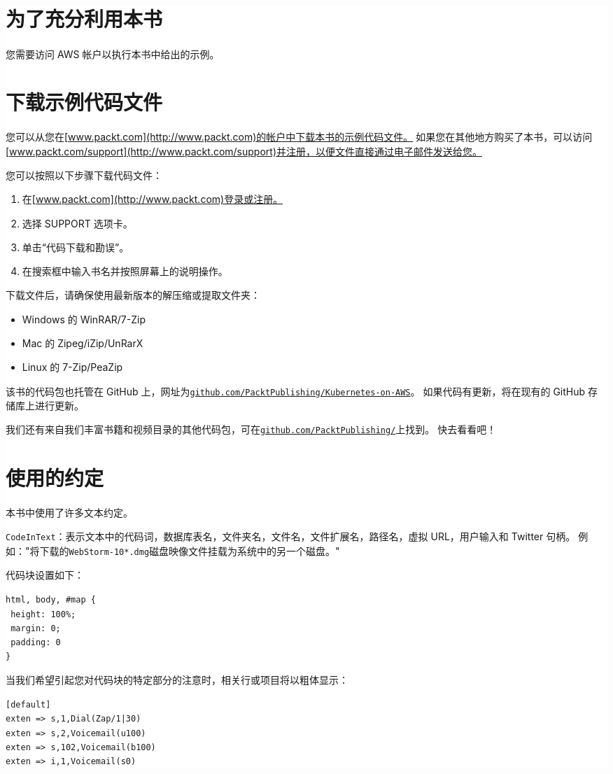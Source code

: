 # 为了充分利用本书

您需要访问 AWS 帐户以执行本书中给出的示例。

# 下载示例代码文件

您可以从您在[www.packt.com](http://www.packt.com)的帐户中下载本书的示例代码文件。 如果您在其他地方购买了本书，可以访问[www.packt.com/support](http://www.packt.com/support)并注册，以便文件直接通过电子邮件发送给您。

您可以按照以下步骤下载代码文件：

1.  在[www.packt.com](http://www.packt.com)登录或注册。

1.  选择 SUPPORT 选项卡。

1.  单击“代码下载和勘误”。

1.  在搜索框中输入书名并按照屏幕上的说明操作。

下载文件后，请确保使用最新版本的解压缩或提取文件夹：

+   Windows 的 WinRAR/7-Zip

+   Mac 的 Zipeg/iZip/UnRarX

+   Linux 的 7-Zip/PeaZip

该书的代码包也托管在 GitHub 上，网址为[`github.com/PacktPublishing/Kubernetes-on-AWS`](https://github.com/PacktPublishing/Kubernetes-on-AWS)。 如果代码有更新，将在现有的 GitHub 存储库上进行更新。

我们还有来自我们丰富书籍和视频目录的其他代码包，可在[`github.com/PacktPublishing/`](https://github.com/PacktPublishing/)上找到。 快去看看吧！

# 使用的约定

本书中使用了许多文本约定。

`CodeInText`：表示文本中的代码词，数据库表名，文件夹名，文件名，文件扩展名，路径名，虚拟 URL，用户输入和 Twitter 句柄。 例如："将下载的`WebStorm-10*.dmg`磁盘映像文件挂载为系统中的另一个磁盘。"

代码块设置如下：

```
html, body, #map {
 height: 100%; 
 margin: 0;
 padding: 0
}
```

当我们希望引起您对代码块的特定部分的注意时，相关行或项目将以粗体显示：

```
[default]
exten => s,1,Dial(Zap/1|30)
exten => s,2,Voicemail(u100)
exten => s,102,Voicemail(b100)
exten => i,1,Voicemail(s0)
```

